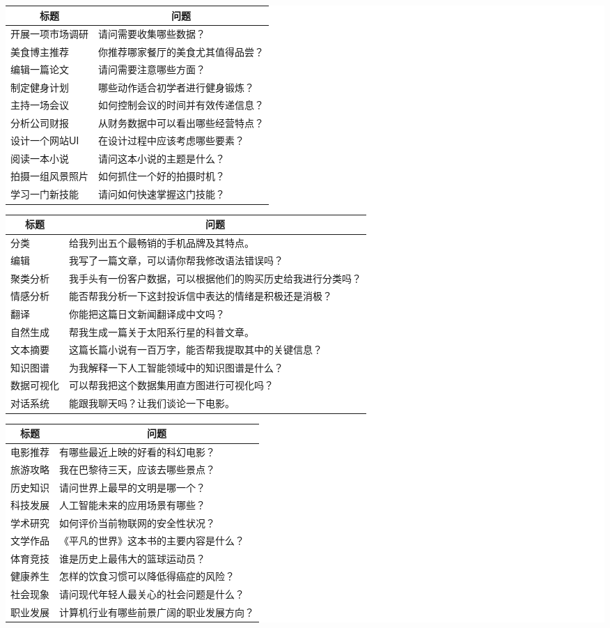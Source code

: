 | 标题 | 问题 |
| --- | --- |
| 开展一项市场调研 | 请问需要收集哪些数据？ |
| 美食博主推荐 | 你推荐哪家餐厅的美食尤其值得品尝？ |
| 编辑一篇论文 | 请问需要注意哪些方面？ |
| 制定健身计划 | 哪些动作适合初学者进行健身锻炼？ |
| 主持一场会议 | 如何控制会议的时间并有效传递信息？ |
| 分析公司财报 | 从财务数据中可以看出哪些经营特点？ |
| 设计一个网站UI | 在设计过程中应该考虑哪些要素？ |
| 阅读一本小说 | 请问这本小说的主题是什么？ |
| 拍摄一组风景照片 | 如何抓住一个好的拍摄时机？ |
| 学习一门新技能 | 请问如何快速掌握这门技能？ |

| 标题 | 问题 |
| --- | --- |
| 分类 | 给我列出五个最畅销的手机品牌及其特点。|
| 编辑 | 我写了一篇文章，可以请你帮我修改语法错误吗？ |
| 聚类分析 | 我手头有一份客户数据，可以根据他们的购买历史给我进行分类吗？ |
| 情感分析 | 能否帮我分析一下这封投诉信中表达的情绪是积极还是消极？ |
| 翻译 | 你能把这篇日文新闻翻译成中文吗？ |
| 自然生成 | 帮我生成一篇关于太阳系行星的科普文章。 |
| 文本摘要 | 这篇长篇小说有一百万字，能否帮我提取其中的关键信息？ |
| 知识图谱 | 为我解释一下人工智能领域中的知识图谱是什么？ |
| 数据可视化 | 可以帮我把这个数据集用直方图进行可视化吗？ |
| 对话系统 | 能跟我聊天吗？让我们谈论一下电影。 |

|标题|问题|
|---|---|
|电影推荐|有哪些最近上映的好看的科幻电影？|
|旅游攻略|我在巴黎待三天，应该去哪些景点？|
|历史知识|请问世界上最早的文明是哪一个？|
|科技发展|人工智能未来的应用场景有哪些？|
|学术研究|如何评价当前物联网的安全性状况？|
|文学作品|《平凡的世界》这本书的主要内容是什么？|
|体育竞技|谁是历史上最伟大的篮球运动员？|
|健康养生|怎样的饮食习惯可以降低得癌症的风险？|
|社会现象|请问现代年轻人最关心的社会问题是什么？|
|职业发展|计算机行业有哪些前景广阔的职业发展方向？|

